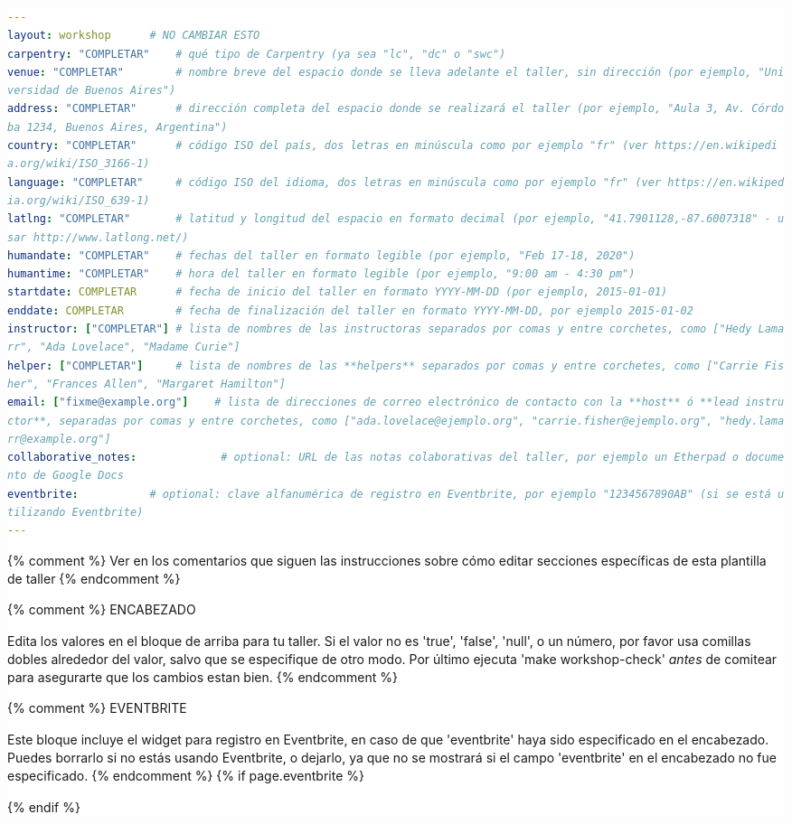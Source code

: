 ```yaml
---
layout: workshop      # NO CAMBIAR ESTO 
carpentry: "COMPLETAR"    # qué tipo de Carpentry (ya sea "lc", "dc" o "swc")
venue: "COMPLETAR"        # nombre breve del espacio donde se lleva adelante el taller, sin dirección (por ejemplo, "Universidad de Buenos Aires")
address: "COMPLETAR"      # dirección completa del espacio donde se realizará el taller (por ejemplo, "Aula 3, Av. Córdoba 1234, Buenos Aires, Argentina")
country: "COMPLETAR"      # código ISO del país, dos letras en minúscula como por ejemplo "fr" (ver https://en.wikipedia.org/wiki/ISO_3166-1)
language: "COMPLETAR"     # código ISO del idioma, dos letras en minúscula como por ejemplo "fr" (ver https://en.wikipedia.org/wiki/ISO_639-1)
latlng: "COMPLETAR"       # latitud y longitud del espacio en formato decimal (por ejemplo, "41.7901128,-87.6007318" - usar http://www.latlong.net/)
humandate: "COMPLETAR"    # fechas del taller en formato legible (por ejemplo, "Feb 17-18, 2020")
humantime: "COMPLETAR"    # hora del taller en formato legible (por ejemplo, "9:00 am - 4:30 pm")
startdate: COMPLETAR      # fecha de inicio del taller en formato YYYY-MM-DD (por ejemplo, 2015-01-01)
enddate: COMPLETAR        # fecha de finalización del taller en formato YYYY-MM-DD, por ejemplo 2015-01-02
instructor: ["COMPLETAR"] # lista de nombres de las instructoras separados por comas y entre corchetes, como ["Hedy Lamarr", "Ada Lovelace", "Madame Curie"]
helper: ["COMPLETAR"]     # lista de nombres de las **helpers** separados por comas y entre corchetes, como ["Carrie Fisher", "Frances Allen", "Margaret Hamilton"]
email: ["fixme@example.org"]    # lista de direcciones de correo electrónico de contacto con la **host** ó **lead instructor**, separadas por comas y entre corchetes, como ["ada.lovelace@ejemplo.org", "carrie.fisher@ejemplo.org", "hedy.lamarr@example.org"]
collaborative_notes:             # optional: URL de las notas colaborativas del taller, por ejemplo un Etherpad o documento de Google Docs 
eventbrite:           # optional: clave alfanumérica de registro en Eventbrite, por ejemplo "1234567890AB" (si se está utilizando Eventbrite)
---
```


{% comment %} Ver en los comentarios que siguen las instrucciones sobre cómo editar secciones específicas de esta plantilla de taller {% endcomment %}

{% comment %}
  ENCABEZADO

  Edita los valores en el bloque de arriba para tu taller.
  Si el valor no es 'true', 'false', 'null', o un número, por favor usa
  comillas dobles alrededor del valor, salvo que se especifique de otro modo.
  Por último ejecuta 'make workshop-check' *antes* de comitear para asegurarte que los cambios estan bien.
{% endcomment %}

{% comment %}
  EVENTBRITE

  Este bloque incluye el widget para registro en Eventbrite, en caso de que 'eventbrite' haya sido especificado en el encabezado. Puedes borrarlo si no estás usando Eventbrite, o dejarlo, ya que no se mostrará si el campo 'eventbrite' en el encabezado no fue especificado. 
{% endcomment %}
{% if page.eventbrite %}
<iframe
  src="https://www.eventbrite.com/tickets-external?eid={{page.eventbrite}}&ref=etckt"
  frameborder="0"
  width="100%"
  height="248px"
  scrolling="auto">
</iframe>
{% endif %}
